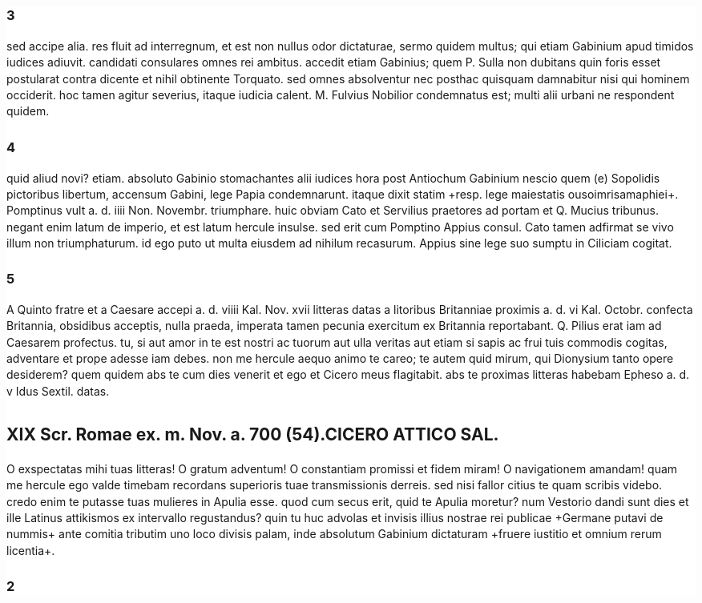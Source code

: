 ### 3

sed accipe alia. res fluit ad interregnum, et est non nullus odor
dictaturae, sermo quidem multus; qui etiam Gabinium apud timidos iudices
adiuvit. candidati consulares omnes rei ambitus. accedit etiam Gabinius;
quem P. Sulla non dubitans quin foris esset postularat contra dicente et
nihil obtinente Torquato. sed omnes absolventur nec posthac quisquam
damnabitur nisi qui hominem occiderit. hoc tamen agitur severius, itaque
iudicia calent. M. Fulvius Nobilior condemnatus est; multi alii urbani
ne respondent quidem.

### 4

quid aliud novi? etiam. absoluto Gabinio stomachantes alii iudices
hora post Antiochum Gabinium nescio quem (e) Sopolidis pictoribus
libertum, accensum Gabini, lege Papia condemnarunt. itaque dixit statim
+resp. lege maiestatis ousoimrisamaphiei+. Pomptinus vult a. d. iiii
Non. Novembr. triumphare. huic obviam Cato et Servilius praetores ad
portam et Q. Mucius tribunus. negant enim latum de imperio, et est latum
hercule insulse. sed erit cum Pomptino Appius consul. Cato tamen
adfirmat se vivo illum non triumphaturum. id ego puto ut multa eiusdem
ad nihilum recasurum. Appius sine lege suo sumptu in Ciliciam cogitat.

### 5

A Quinto fratre et a Caesare accepi a. d. viiii Kal. Nov. xvii
litteras datas a litoribus Britanniae proximis a. d. vi Kal. Octobr.
confecta Britannia, obsidibus acceptis, nulla praeda, imperata tamen
pecunia exercitum ex Britannia reportabant. Q. Pilius erat iam ad
Caesarem profectus. tu, si aut amor in te est nostri ac tuorum aut ulla
veritas aut etiam si sapis ac frui tuis commodis cogitas, adventare et
prope adesse iam debes. non me hercule aequo animo te careo; te autem
quid mirum, qui Dionysium tanto opere desiderem? quem quidem abs te cum
dies venerit et ego et Cicero meus flagitabit. abs te proximas litteras
habebam Epheso a. d. v Idus Sextil. datas.

## XIX  Scr. Romae ex. m. Nov. a. 700 (54).CICERO ATTICO SAL.

O exspectatas mihi tuas litteras! O gratum adventum! O constantiam
promissi et fidem miram! O navigationem amandam! quam me hercule ego
valde timebam recordans superioris tuae transmissionis derreis. sed nisi
fallor citius te quam scribis videbo. credo enim te putasse tuas
mulieres in Apulia esse. quod cum secus erit, quid te Apulia moretur?
num Vestorio dandi sunt dies et ille Latinus attikismos ex intervallo
regustandus? quin tu huc advolas et invisis illius nostrae rei publicae
+Germane putavi de nummis+ ante comitia tributim uno loco divisis palam,
inde absolutum Gabinium dictaturam +fruere iustitio et omnium rerum
licentia+.

### 2
